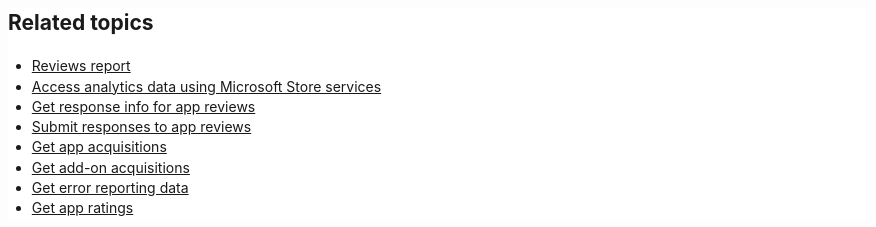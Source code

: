 ## Related topics

* [Reviews report](../publish/reviews-report.md)
* [Access analytics data using Microsoft Store services](access-analytics-data-using-windows-store-services.md)
* [Get response info for app reviews](get-response-info-for-app-reviews.md)
* [Submit responses to app reviews](submit-responses-to-app-reviews.md)
* [Get app acquisitions](get-app-acquisitions.md)
* [Get add-on acquisitions](get-in-app-acquisitions.md)
* [Get error reporting data](get-error-reporting-data.md)
* [Get app ratings](get-app-ratings.md)
